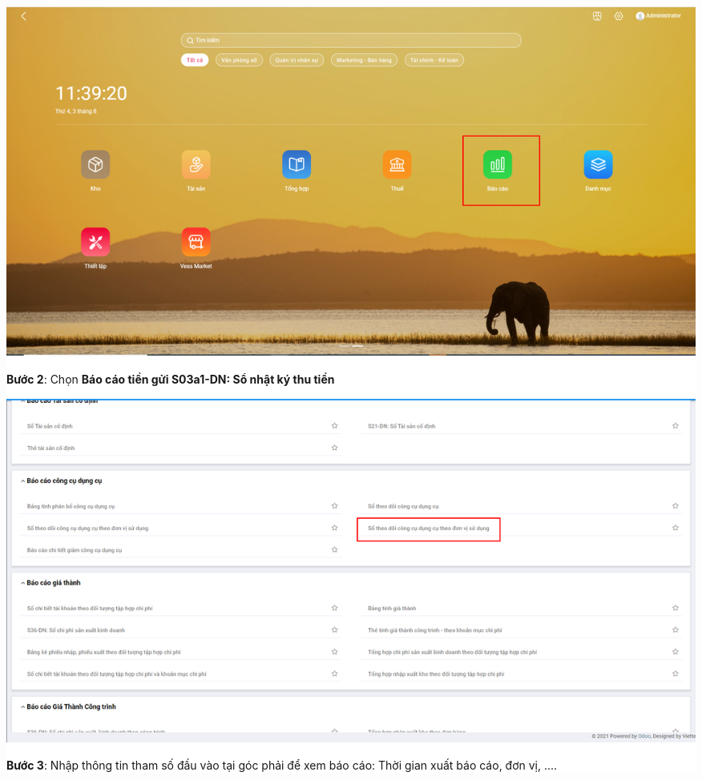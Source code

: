 ![](images/Tra_BaoCao_PhanHe2.png)

**Bước 2**: Chọn **Báo cáo tiền gửi S03a1-DN: Sổ nhật ký thu tiền**

![](images/Tra_BaoCao_CCDC_SoTheoDoiCCDCDonVi.png)

**Bước 3**: Nhập thông tin tham số đầu vào tại góc phải để xem báo cáo: Thời gian xuất báo cáo, đơn vị, ....
